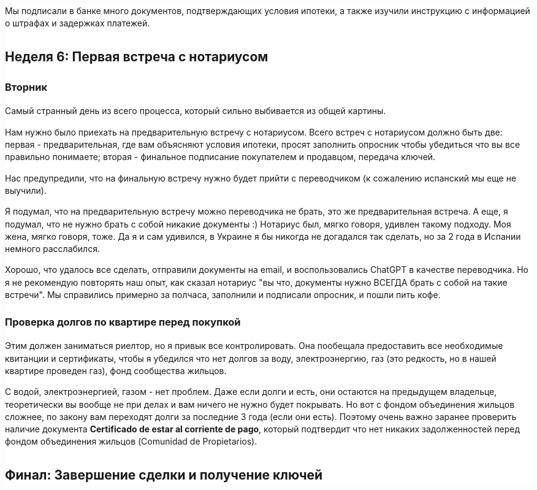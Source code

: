 Мы подписали в банке много документов, подтверждающих условия ипотеки, а также изучили инструкцию с информацией о
штрафах и задержках платежей.

## Неделя 6: Первая встреча с нотариусом

### Вторник

Самый странный день из всего процесса, который сильно выбивается из общей картины.

Нам нужно было приехать на предварительную встречу с нотариусом. Всего встреч с нотариусом должно быть две: первая -
предварительная, где вам объясняют условия ипотеки, просят заполнить опросник чтобы убедиться что вы все правильно
понимаете; вторая - финальное подписание покупателем и продавцом, передача ключей.

Нас предупредили, что на финальную встречу нужно будет прийти с переводчиком (к сожалению испанский мы еще не выучили).

Я подумал, что на предварительную встречу можно переводчика не брать, это же предварительная встреча. А еще, я подумал,
что не нужно брать с собой никакие документы :) Нотариус был, мягко говоря, удивлен такому подходу. Моя жена, мягко
говоря, тоже. Да я и сам удивился, в Украине я бы никогда не догадался так сделать, но за 2 года в Испании немного
расслабился.

Хорошо, что удалось все сделать, отправили документы на email, и воспользовались ChatGPT в качестве переводчика. Но я не
рекомендую повторять наш опыт, как сказал нотариус "вы что, документы нужно ВСЕГДА брать с собой на такие встречи". Мы
справились примерно за полчаса, заполнили и подписали опросник, и пошли пить кофе.

### Проверка долгов по квартире перед покупкой

Этим должен заниматься риелтор, но я привык все контролировать. Она пообещала предоставить все необходимые квитанции и
сертификаты, чтобы я убедился что нет долгов за воду, электроэнергию, газ (это редкость, но в нашей квартире проведен
газ), фонд сообщества жильцов.

С водой, электроэнергией, газом - нет проблем. Даже если долги и есть, они остаются на предыдущем владельце,
теоретически вы вообще не при делах и вам ничего не нужно будет покрывать. Но вот с фондом объединения жильцов сложнее,
по закону вам переходят долги за последние 3 года (если они есть). Поэтому очень важно заранее проверить наличие
документа **Certificado de estar al corriente de pago**, который подтвердит что нет никаких задолженностей перед фондом
объединения жильцов (Comunidad de Propietarios).

## Финал: Завершение сделки и получение ключей
